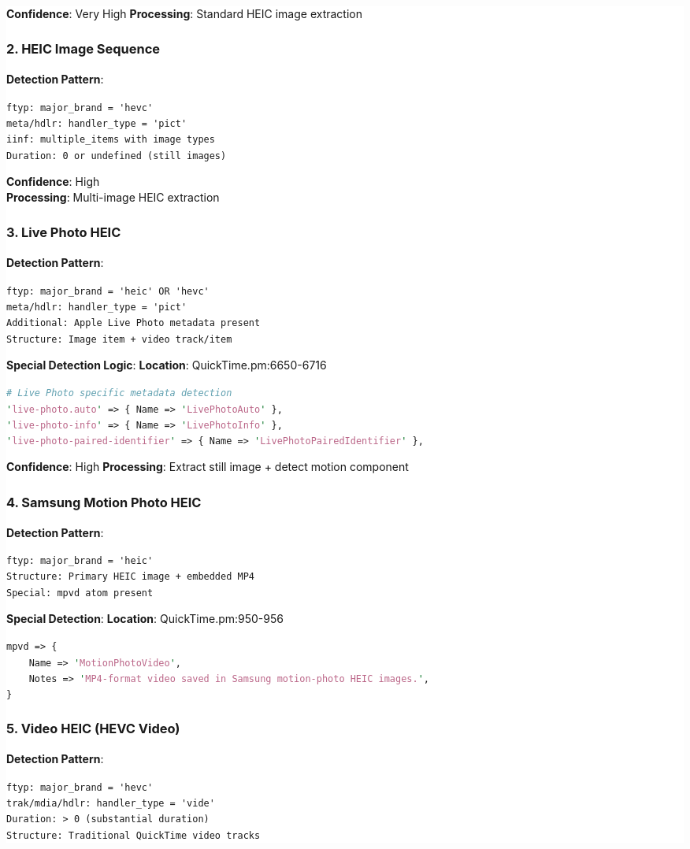 **Confidence**: Very High
**Processing**: Standard HEIC image extraction

### 2. HEIC Image Sequence
**Detection Pattern**:
```
ftyp: major_brand = 'hevc' 
meta/hdlr: handler_type = 'pict'
iinf: multiple_items with image types
Duration: 0 or undefined (still images)
```

**Confidence**: High  
**Processing**: Multi-image HEIC extraction

### 3. Live Photo HEIC
**Detection Pattern**:
```
ftyp: major_brand = 'heic' OR 'hevc'
meta/hdlr: handler_type = 'pict' 
Additional: Apple Live Photo metadata present
Structure: Image item + video track/item
```

**Special Detection Logic**:
**Location**: QuickTime.pm:6650-6716
```perl
# Live Photo specific metadata detection
'live-photo.auto' => { Name => 'LivePhotoAuto' },
'live-photo-info' => { Name => 'LivePhotoInfo' },
'live-photo-paired-identifier' => { Name => 'LivePhotoPairedIdentifier' },
```

**Confidence**: High
**Processing**: Extract still image + detect motion component

### 4. Samsung Motion Photo HEIC
**Detection Pattern**:
```
ftyp: major_brand = 'heic'
Structure: Primary HEIC image + embedded MP4
Special: mpvd atom present
```

**Special Detection**:
**Location**: QuickTime.pm:950-956
```perl
mpvd => {
    Name => 'MotionPhotoVideo',
    Notes => 'MP4-format video saved in Samsung motion-photo HEIC images.',
}
```

### 5. Video HEIC (HEVC Video)
**Detection Pattern**:
```
ftyp: major_brand = 'hevc'
trak/mdia/hdlr: handler_type = 'vide'
Duration: > 0 (substantial duration)  
Structure: Traditional QuickTime video tracks
```
